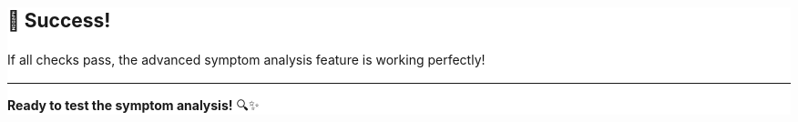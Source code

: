 
## 🎉 Success!

If all checks pass, the advanced symptom analysis feature is working perfectly!

---

**Ready to test the symptom analysis!** 🔍✨

